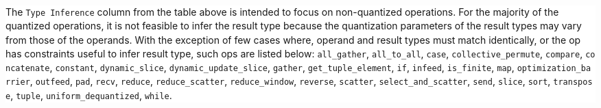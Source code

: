 The `Type Inference` column from the table above is intended to focus on
non-quantized operations. For the majority of the quantized operations, it is
not feasible to infer the result type because the quantization parameters of
the result types may vary from those of the operands. With the exception of
few cases where, operand and result types must match identically, or the op
has constraints useful to infer result type, such ops are listed below:
`all_gather`, `all_to_all`, `case`, `collective_permute`,
`compare`, `concatenate`, `constant`, `dynamic_slice`,
`dynamic_update_slice`, `gather`, `get_tuple_element`, `if`, `infeed`,
`is_finite`, `map`, `optimization_barrier`, `outfeed`, `pad`, `recv`, `reduce`,
`reduce_scatter`, `reduce_window`, `reverse`, `scatter`, `select_and_scatter`,
`send`, `slice`, `sort`, `transpose`, `tuple`, `uniform_dequantized`, `while`.
